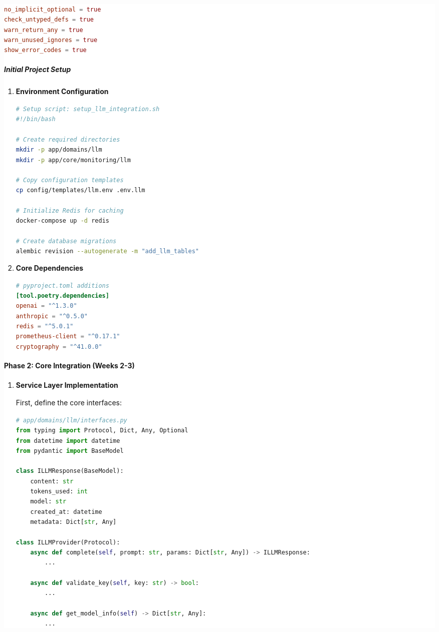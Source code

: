    ```toml
   no_implicit_optional = true
   check_untyped_defs = true
   warn_return_any = true
   warn_unused_ignores = true
   show_error_codes = true
   ```

##### Initial Project Setup

1. **Environment Configuration**
   ```bash
   # Setup script: setup_llm_integration.sh
   #!/bin/bash
   
   # Create required directories
   mkdir -p app/domains/llm
   mkdir -p app/core/monitoring/llm
   
   # Copy configuration templates
   cp config/templates/llm.env .env.llm
   
   # Initialize Redis for caching
   docker-compose up -d redis
   
   # Create database migrations
   alembic revision --autogenerate -m "add_llm_tables"
   ```

2. **Core Dependencies**
   ```toml
   # pyproject.toml additions
   [tool.poetry.dependencies]
   openai = "^1.3.0"
   anthropic = "^0.5.0"
   redis = "^5.0.1"
   prometheus-client = "^0.17.1"
   cryptography = "^41.0.0"
   ```

#### Phase 2: Core Integration (Weeks 2-3)

1. **Service Layer Implementation**

   First, define the core interfaces:
   ```python
   # app/domains/llm/interfaces.py
   from typing import Protocol, Dict, Any, Optional
   from datetime import datetime
   from pydantic import BaseModel

   class ILLMResponse(BaseModel):
       content: str
       tokens_used: int
       model: str
       created_at: datetime
       metadata: Dict[str, Any]

   class ILLMProvider(Protocol):
       async def complete(self, prompt: str, params: Dict[str, Any]) -> ILLMResponse:
           ...

       async def validate_key(self, key: str) -> bool:
           ...

       async def get_model_info(self) -> Dict[str, Any]:
           ...
   ```